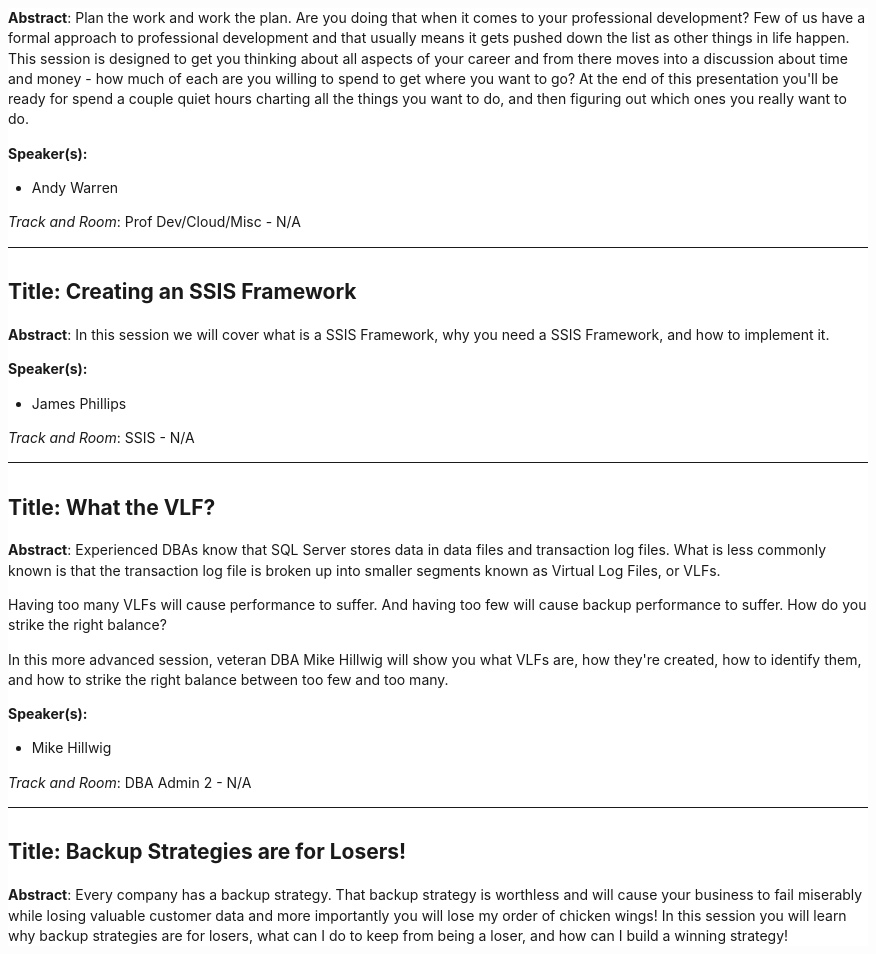 **Abstract**:
Plan the work and work the plan. Are you doing that when it comes to your professional development? Few of us have a formal approach to professional development and that usually means it gets pushed down the list as other things in life happen. This session is designed to get you thinking about all aspects of your career and from there moves into a discussion about time and money - how much of each are you willing to spend to get where you want to go? At the end of this presentation you'll be ready for spend a couple quiet hours charting all the things you want to do, and then figuring out which ones you really want to do.
 
**Speaker(s):**
- Andy Warren
 
*Track and Room*: Prof Dev/Cloud/Misc - N/A
 
----------------------------------------------------------------------------------- 
 
 
## Title: Creating an SSIS Framework
 
**Abstract**:
In this session we will cover what is a SSIS Framework, why you need a SSIS Framework, and how to implement it.
 
**Speaker(s):**
- James Phillips
 
*Track and Room*: SSIS - N/A
 
----------------------------------------------------------------------------------- 
 
 
## Title: What the VLF? 
 
**Abstract**:
Experienced DBAs know that SQL Server stores data in data files and transaction log files. What is less commonly known is that the transaction log file is broken up into smaller segments known as Virtual Log Files, or VLFs. 

Having too many VLFs will cause performance to suffer. And having too few will cause backup performance to suffer. How do you strike the right balance?

In this more advanced session, veteran DBA Mike Hillwig will show you what VLFs are, how they're created, how to identify them, and how to strike the right balance between too few and too many. 

 
**Speaker(s):**
- Mike Hillwig
 
*Track and Room*: DBA Admin 2 - N/A
 
----------------------------------------------------------------------------------- 
 
 
## Title: Backup Strategies are for Losers!
 
**Abstract**:
Every company has a backup strategy. That backup strategy is worthless and will cause your business to fail miserably while losing valuable customer data and more importantly you will lose my order of chicken wings! In this session you will learn why backup strategies are for losers, what can I do to keep from being a loser, and how can I build a winning strategy! 
 